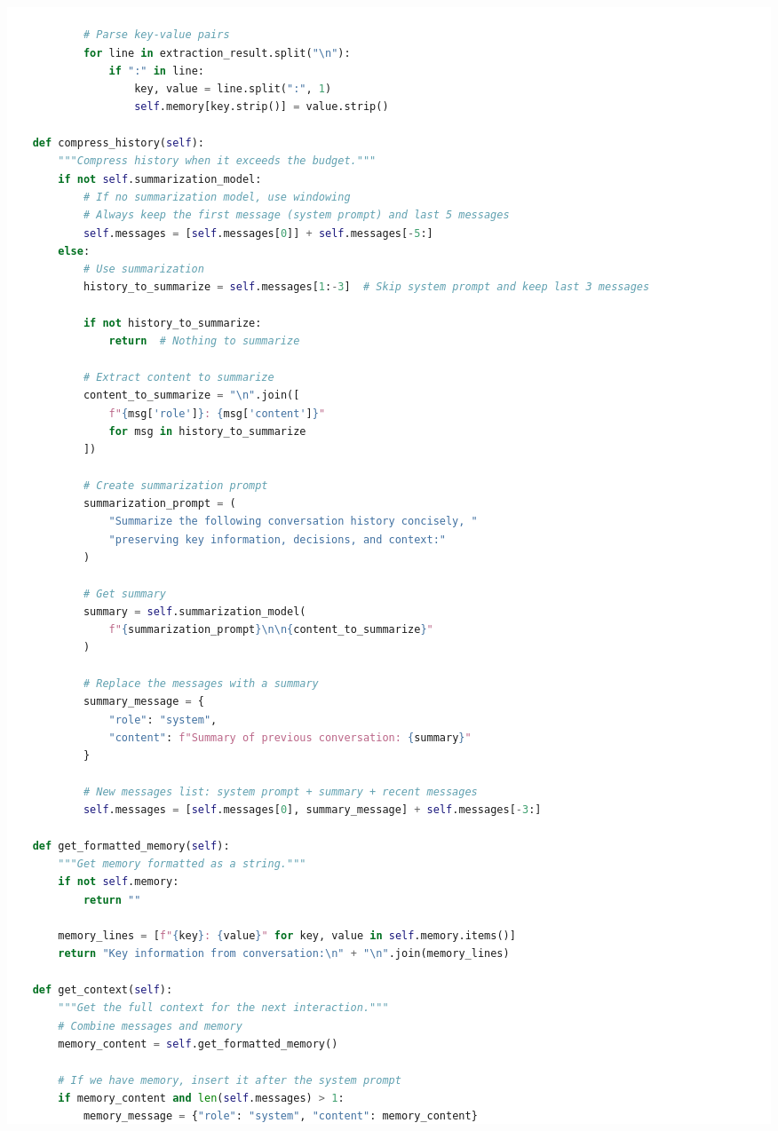 ```python
            
            # Parse key-value pairs
            for line in extraction_result.split("\n"):
                if ":" in line:
                    key, value = line.split(":", 1)
                    self.memory[key.strip()] = value.strip()
    
    def compress_history(self):
        """Compress history when it exceeds the budget."""
        if not self.summarization_model:
            # If no summarization model, use windowing
            # Always keep the first message (system prompt) and last 5 messages
            self.messages = [self.messages[0]] + self.messages[-5:]
        else:
            # Use summarization
            history_to_summarize = self.messages[1:-3]  # Skip system prompt and keep last 3 messages
            
            if not history_to_summarize:
                return  # Nothing to summarize
                
            # Extract content to summarize
            content_to_summarize = "\n".join([
                f"{msg['role']}: {msg['content']}" 
                for msg in history_to_summarize
            ])
            
            # Create summarization prompt
            summarization_prompt = (
                "Summarize the following conversation history concisely, "
                "preserving key information, decisions, and context:"
            )
            
            # Get summary
            summary = self.summarization_model(
                f"{summarization_prompt}\n\n{content_to_summarize}"
            )
            
            # Replace the messages with a summary
            summary_message = {
                "role": "system",
                "content": f"Summary of previous conversation: {summary}"
            }
            
            # New messages list: system prompt + summary + recent messages
            self.messages = [self.messages[0], summary_message] + self.messages[-3:]
    
    def get_formatted_memory(self):
        """Get memory formatted as a string."""
        if not self.memory:
            return ""
            
        memory_lines = [f"{key}: {value}" for key, value in self.memory.items()]
        return "Key information from conversation:\n" + "\n".join(memory_lines)
    
    def get_context(self):
        """Get the full context for the next interaction."""
        # Combine messages and memory
        memory_content = self.get_formatted_memory()
        
        # If we have memory, insert it after the system prompt
        if memory_content and len(self.messages) > 1:
            memory_message = {"role": "system", "content": memory_content}
```